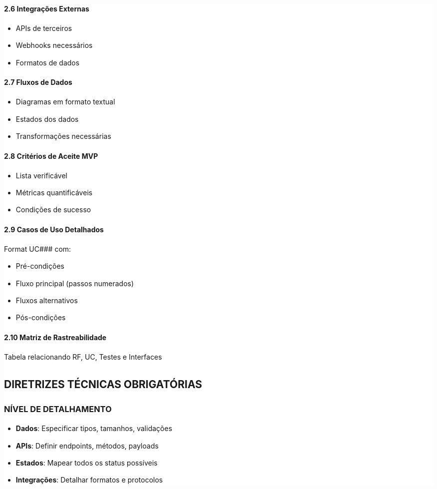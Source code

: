   

#### 2.6 Integrações Externas

- APIs de terceiros

- Webhooks necessários

- Formatos de dados

  

#### 2.7 Fluxos de Dados

- Diagramas em formato textual

- Estados dos dados

- Transformações necessárias

  

#### 2.8 Critérios de Aceite MVP

- Lista verificável

- Métricas quantificáveis

- Condições de sucesso

  

#### 2.9 Casos de Uso Detalhados

Format UC### com:

- Pré-condições

- Fluxo principal (passos numerados)

- Fluxos alternativos

- Pós-condições

  

#### 2.10 Matriz de Rastreabilidade

Tabela relacionando RF, UC, Testes e Interfaces

  

## DIRETRIZES TÉCNICAS OBRIGATÓRIAS

  

### NÍVEL DE DETALHAMENTO

- **Dados**: Especificar tipos, tamanhos, validações

- **APIs**: Definir endpoints, métodos, payloads

- **Estados**: Mapear todos os status possíveis

- **Integrações**: Detalhar formatos e protocolos
